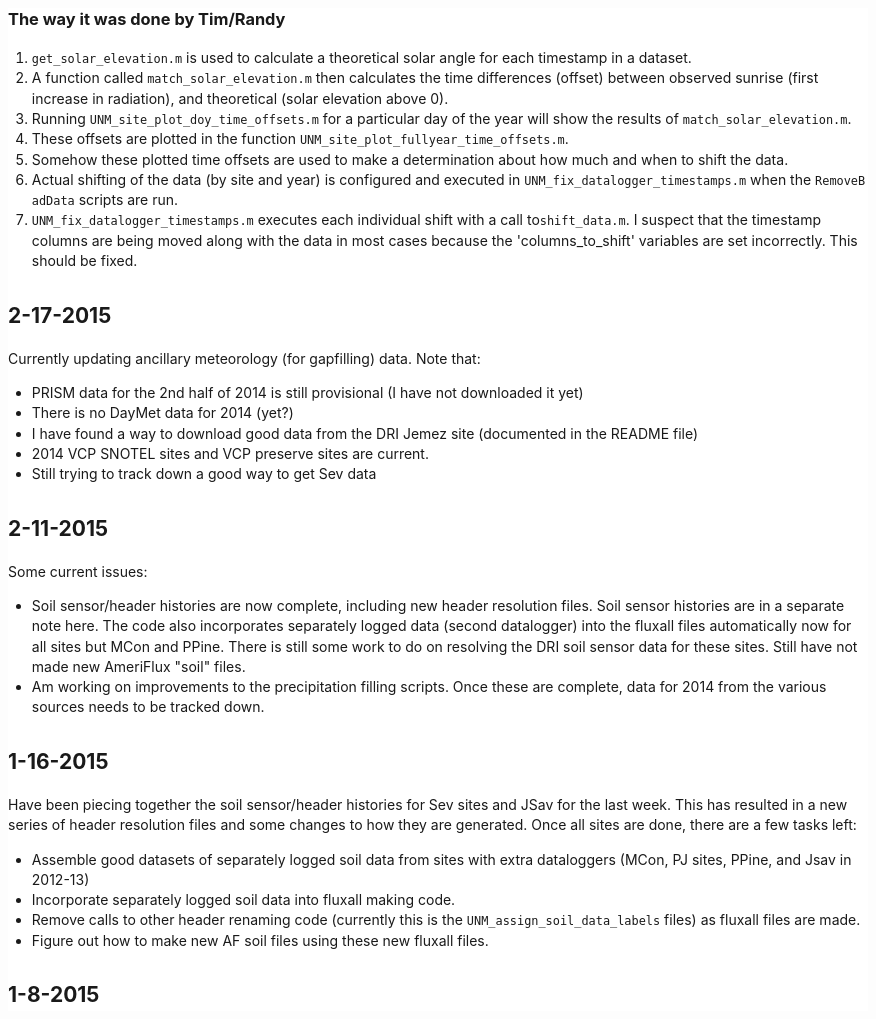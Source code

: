 ### The way it was done by Tim/Randy

1. `get_solar_elevation.m` is used to calculate a theoretical solar angle for each timestamp in a dataset.
2.  A function called `match_solar_elevation.m` then calculates the time differences (offset) between observed sunrise (first increase in radiation), and theoretical (solar elevation above 0).
3. Running `UNM_site_plot_doy_time_offsets.m` for a particular day of the year will show the results of `match_solar_elevation.m`.
4. These offsets are plotted in the function `UNM_site_plot_fullyear_time_offsets.m`.
5. Somehow these plotted time offsets are used to make a determination about how much and when to shift the data.
6. Actual shifting of the data (by site and year) is configured and executed in `UNM_fix_datalogger_timestamps.m` when the `RemoveBadData` scripts are run.
7. `UNM_fix_datalogger_timestamps.m` executes each individual shift with a call to`shift_data.m`. I suspect that the timestamp columns are being moved along with the data in most cases because the 'columns_to_shift' variables are set incorrectly. This should be fixed.

## 2-17-2015
Currently updating ancillary meteorology (for gapfilling) data. Note that:

* PRISM data for the 2nd half of 2014 is still provisional (I have not downloaded it yet)
* There is no DayMet data for 2014 (yet?)
* I have found a way to download good data from the DRI Jemez site (documented in the README file)
* 2014 VCP SNOTEL sites and VCP preserve sites are current.
* Still trying to track down a good way to get Sev data

## 2-11-2015
Some current issues:

* Soil sensor/header histories are now complete, including new header resolution files. Soil sensor histories are in a separate note here. The code also incorporates separately logged data (second datalogger) into the fluxall files automatically now for all sites but MCon and PPine. There is still some work to do on resolving the DRI soil sensor data for  these sites. Still have not made new AmeriFlux "soil" files.
* Am working on improvements to the precipitation filling scripts. Once these are complete, data for 2014 from the various sources needs to be tracked down.

## 1-16-2015
Have been piecing together the soil sensor/header histories for Sev sites and JSav for the last week. This has resulted in a new series of header resolution files and some changes to how they are generated. Once all sites are done, there are a few tasks left:

* Assemble good datasets of separately logged soil data from sites with extra dataloggers (MCon, PJ sites, PPine, and Jsav in 2012-13)
* Incorporate separately logged soil data into fluxall making code.
* Remove calls to other header renaming code (currently this is the `UNM_assign_soil_data_labels` files) as fluxall files are made.
* Figure out how to make new AF soil files using these new fluxall files.

## 1-8-2015
